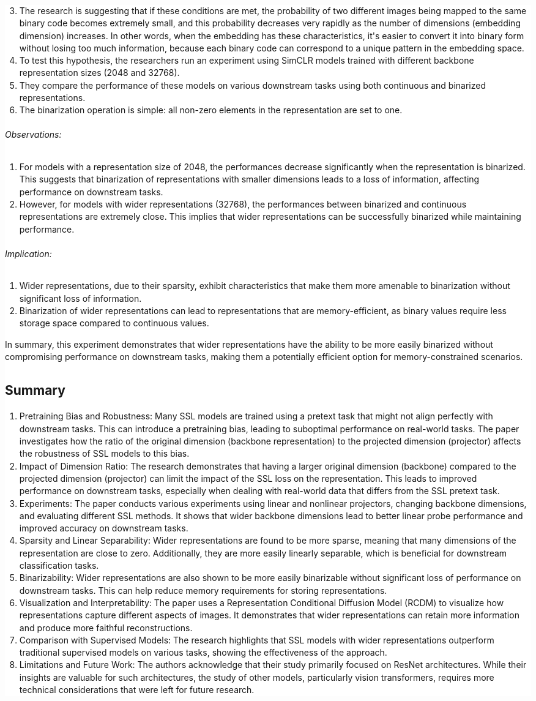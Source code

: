 3. The research is suggesting that if these conditions are met, the probability of two different images being mapped to the same binary code becomes extremely small, and this probability decreases very rapidly as the number of dimensions (embedding dimension) increases. In other words, when the embedding has these characteristics, it's easier to convert it into binary form without losing too much information, because each binary code can correspond to a unique pattern in the embedding space.
4. To test this hypothesis, the researchers run an experiment using SimCLR models trained with different backbone representation sizes (2048 and 32768).
5. They compare the performance of these models on various downstream tasks using both continuous and binarized representations.
6. The binarization operation is simple: all non-zero elements in the representation are set to one.
   
###### Observations:
1. For models with a representation size of 2048, the performances decrease significantly when the representation is binarized. This suggests that binarization of representations with smaller dimensions leads to a loss of information, affecting performance on downstream tasks.
2. However, for models with wider representations (32768), the performances between binarized and continuous representations are extremely close. This implies that wider representations can be successfully binarized while maintaining performance.

###### Implication:
1. Wider representations, due to their sparsity, exhibit characteristics that make them more amenable to binarization without significant loss of information.
2. Binarization of wider representations can lead to representations that are memory-efficient, as binary values require less storage space compared to continuous values.

In summary, this experiment demonstrates that wider representations have the ability to be more easily binarized without compromising performance on downstream tasks, making them a potentially efficient option for memory-constrained scenarios.

## Summary
1. Pretraining Bias and Robustness: Many SSL models are trained using a pretext task that might not align perfectly with downstream tasks. This can introduce a pretraining bias, leading to suboptimal performance on real-world tasks. The paper investigates how the ratio of the original dimension (backbone representation) to the projected dimension (projector) affects the robustness of SSL models to this bias.
2. Impact of Dimension Ratio: The research demonstrates that having a larger original dimension (backbone) compared to the projected dimension (projector) can limit the impact of the SSL loss on the representation. This leads to improved performance on downstream tasks, especially when dealing with real-world data that differs from the SSL pretext task.
3. Experiments: The paper conducts various experiments using linear and nonlinear projectors, changing backbone dimensions, and evaluating different SSL methods. It shows that wider backbone dimensions lead to better linear probe performance and improved accuracy on downstream tasks.
4. Sparsity and Linear Separability: Wider representations are found to be more sparse, meaning that many dimensions of the representation are close to zero. Additionally, they are more easily linearly separable, which is beneficial for downstream classification tasks.
5. Binarizability: Wider representations are also shown to be more easily binarizable without significant loss of performance on downstream tasks. This can help reduce memory requirements for storing representations.
6. Visualization and Interpretability: The paper uses a Representation Conditional Diffusion Model (RCDM) to visualize how representations capture different aspects of images. It demonstrates that wider representations can retain more information and produce more faithful reconstructions.
7. Comparison with Supervised Models: The research highlights that SSL models with wider representations outperform traditional supervised models on various tasks, showing the effectiveness of the approach.
8. Limitations and Future Work: The authors acknowledge that their study primarily focused on ResNet architectures. While their insights are valuable for such architectures, the study of other models, particularly vision transformers, requires more technical considerations that were left for future research.
